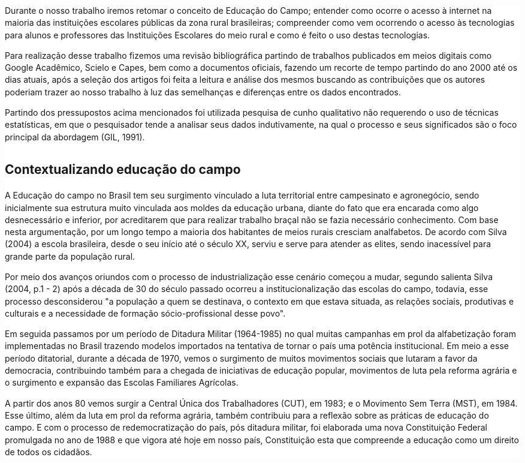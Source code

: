Durante o nosso trabalho iremos retomar o conceito de Educação do Campo;
entender como ocorre o acesso à internet na maioria das instituições
escolares públicas da zona rural brasileiras; compreender como vem
ocorrendo o acesso às tecnologias para alunos e professores das
Instituições Escolares do meio rural e como é feito o uso destas
tecnologias.

Para realização desse trabalho fizemos uma revisão bibliográfica
partindo de trabalhos publicados em meios digitais como Google
Acadêmico, Scielo e Capes, bem como a documentos oficiais, fazendo um
recorte de tempo partindo do ano 2000 até os dias atuais, após a seleção
dos artigos foi feita a leitura e análise dos mesmos buscando as
contribuições que os autores poderiam trazer ao nosso trabalho à luz das
semelhanças e diferenças entre os dados encontrados.

Partindo dos pressupostos acima mencionados foi utilizada pesquisa de
cunho qualitativo não requerendo o uso de técnicas estatísticas, em que
o pesquisador tende a analisar seus dados indutivamente, na qual o
processo e seus significados são o foco principal da abordagem (GIL,
1991).

## Contextualizando educação do campo 

A Educação do campo no Brasil tem seu surgimento vinculado a luta
territorial entre campesinato e agronegócio, sendo inicialmente sua
estrutura muito vinculada aos moldes da educação urbana, diante do fato
que era encarada como algo desnecessário e inferior, por acreditarem que
para realizar trabalho braçal não se fazia necessário conhecimento. Com
base nesta argumentação, por um longo tempo a maioria dos habitantes de
meios rurais cresciam analfabetos. De acordo com Silva (2004) a escola
brasileira, desde o seu início até o século XX, serviu e serve para
atender as elites, sendo inacessível para grande parte da população
rural.

Por meio dos avanços oriundos com o processo de industrialização esse
cenário começou a mudar, segundo salienta Silva (2004, p.1 - 2) após a
década de 30 do século passado ocorreu a institucionalização das escolas
do campo, todavia, esse processo desconsiderou "a população a quem se
destinava, o contexto em que estava situada, as relações sociais,
produtivas e culturais e a necessidade de formação sócio-profissional
desse povo".

Em seguida passamos por um período de Ditadura Militar (1964-1985) no
qual muitas campanhas em prol da alfabetização foram implementadas no
Brasil trazendo modelos importados na tentativa de tornar o país uma
potência institucional. Em meio a esse período ditatorial, durante a
década de 1970, vemos o surgimento de muitos movimentos sociais que
lutaram a favor da democracia, contribuindo também para a chegada de
iniciativas de educação popular, movimentos de luta pela reforma agrária
e o surgimento e expansão das Escolas Familiares Agrícolas.

A partir dos anos 80 vemos surgir a Central Única dos Trabalhadores
(CUT), em 1983; e o Movimento Sem Terra (MST), em 1984. Esse último,
além da luta em prol da reforma agrária, também contribuiu para a
reflexão sobre as práticas de educação do campo. E com o processo de
redemocratização do país, pós ditadura militar, foi elaborada uma nova
Constituição Federal promulgada no ano de 1988 e que vigora até hoje em
nosso país, Constituição esta que compreende a educação como um direito
de todos os cidadãos.

